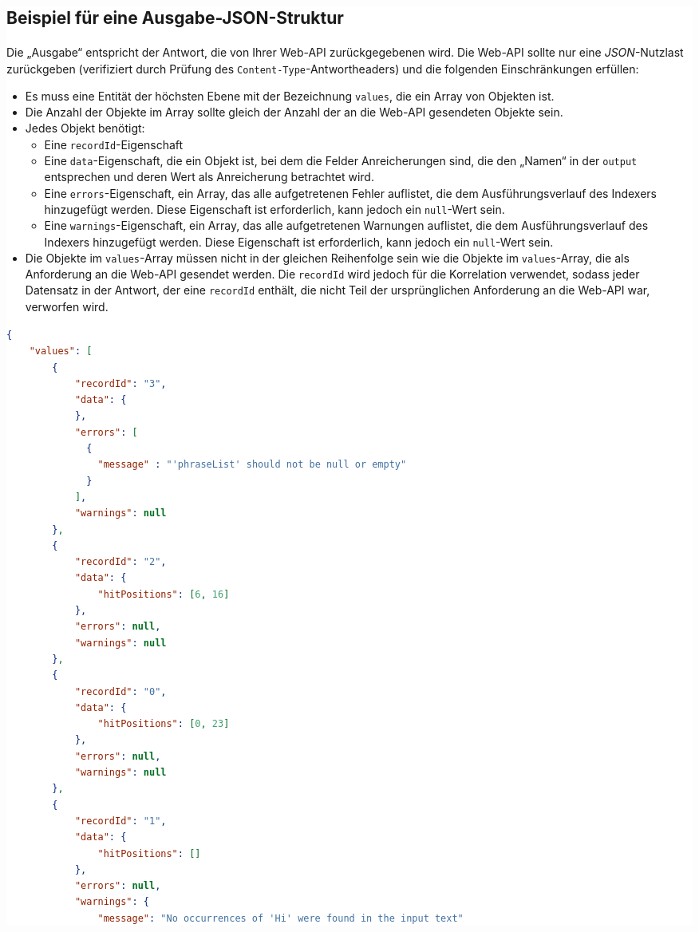 ## <a name="sample-output-json-structure"></a>Beispiel für eine Ausgabe-JSON-Struktur

Die „Ausgabe“ entspricht der Antwort, die von Ihrer Web-API zurückgegebenen wird. Die Web-API sollte nur eine _JSON_-Nutzlast zurückgeben (verifiziert durch Prüfung des `Content-Type`-Antwortheaders) und die folgenden Einschränkungen erfüllen:

* Es muss eine Entität der höchsten Ebene mit der Bezeichnung `values`, die ein Array von Objekten ist.
* Die Anzahl der Objekte im Array sollte gleich der Anzahl der an die Web-API gesendeten Objekte sein.
* Jedes Objekt benötigt:
   * Eine `recordId`-Eigenschaft
   * Eine `data`-Eigenschaft, die ein Objekt ist, bei dem die Felder Anreicherungen sind, die den „Namen“ in der `output` entsprechen und deren Wert als Anreicherung betrachtet wird.
   * Eine `errors`-Eigenschaft, ein Array, das alle aufgetretenen Fehler auflistet, die dem Ausführungsverlauf des Indexers hinzugefügt werden. Diese Eigenschaft ist erforderlich, kann jedoch ein `null`-Wert sein.
   * Eine `warnings`-Eigenschaft, ein Array, das alle aufgetretenen Warnungen auflistet, die dem Ausführungsverlauf des Indexers hinzugefügt werden. Diese Eigenschaft ist erforderlich, kann jedoch ein `null`-Wert sein.
* Die Objekte im `values`-Array müssen nicht in der gleichen Reihenfolge sein wie die Objekte im `values`-Array, die als Anforderung an die Web-API gesendet werden. Die `recordId` wird jedoch für die Korrelation verwendet, sodass jeder Datensatz in der Antwort, der eine `recordId` enthält, die nicht Teil der ursprünglichen Anforderung an die Web-API war, verworfen wird.

```json
{
    "values": [
        {
            "recordId": "3",
            "data": {
            },
            "errors": [
              {
                "message" : "'phraseList' should not be null or empty"
              }
            ],
            "warnings": null
        },
        {
            "recordId": "2",
            "data": {
                "hitPositions": [6, 16]
            },
            "errors": null,
            "warnings": null
        },
        {
            "recordId": "0",
            "data": {
                "hitPositions": [0, 23]
            },
            "errors": null,
            "warnings": null
        },
        {
            "recordId": "1",
            "data": {
                "hitPositions": []
            },
            "errors": null,
            "warnings": {
                "message": "No occurrences of 'Hi' were found in the input text"
```
